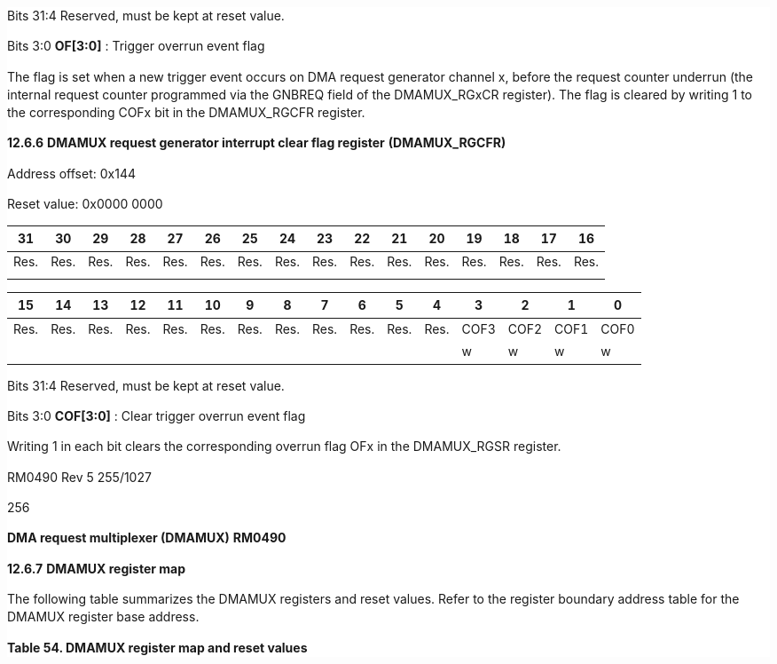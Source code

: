 

Bits 31:4 Reserved, must be kept at reset value.


Bits 3:0 **OF[3:0]** : Trigger overrun event flag

The flag is set when a new trigger event occurs on DMA request generator channel x, before
the request counter underrun (the internal request counter programmed via the GNBREQ
field of the DMAMUX_RGxCR register).
The flag is cleared by writing 1 to the corresponding COFx bit in the DMAMUX_RGCFR
register.


**12.6.6** **DMAMUX request generator interrupt clear flag register**
**(DMAMUX_RGCFR)**


Address offset: 0x144


Reset value: 0x0000 0000

|31|30|29|28|27|26|25|24|23|22|21|20|19|18|17|16|
|---|---|---|---|---|---|---|---|---|---|---|---|---|---|---|---|
|Res.|Res.|Res.|Res.|Res.|Res.|Res.|Res.|Res.|Res.|Res.|Res.|Res.|Res.|Res.|Res.|
|||||||||||||||||


|15|14|13|12|11|10|9|8|7|6|5|4|3|2|1|0|
|---|---|---|---|---|---|---|---|---|---|---|---|---|---|---|---|
|Res.|Res.|Res.|Res.|Res.|Res.|Res.|Res.|Res.|Res.|Res.|Res.|COF3|COF2|COF1|COF0|
|||||||||||||w|w|w|w|



Bits 31:4 Reserved, must be kept at reset value.


Bits 3:0 **COF[3:0]** : Clear trigger overrun event flag

Writing 1 in each bit clears the corresponding overrun flag OFx in the DMAMUX_RGSR
register.


RM0490 Rev 5 255/1027



256


**DMA request multiplexer (DMAMUX)** **RM0490**


**12.6.7** **DMAMUX register map**


The following table summarizes the DMAMUX registers and reset values. Refer to the
register boundary address table for the DMAMUX register base address.


**Table 54. DMAMUX register map and reset values**
